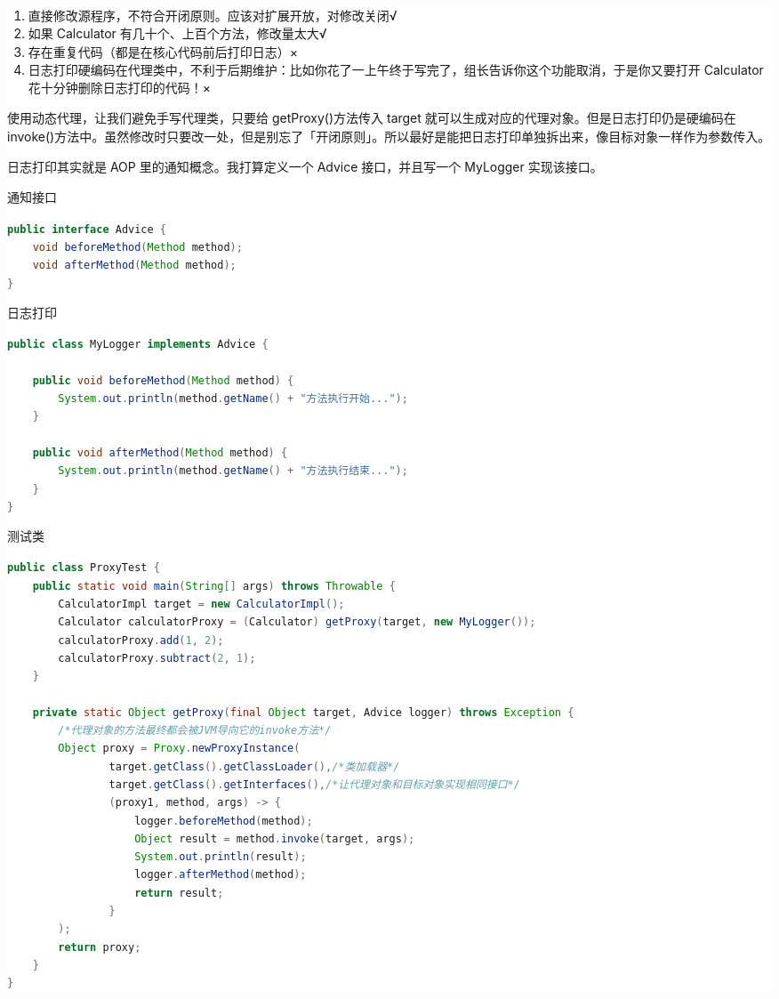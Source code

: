 1. 直接修改源程序，不符合开闭原则。应该对扩展开放，对修改关闭√
2. 如果 Calculator 有几十个、上百个方法，修改量太大√
3. 存在重复代码（都是在核心代码前后打印日志）×
4. 日志打印硬编码在代理类中，不利于后期维护：比如你花了一上午终于写完了，组长告诉你这个功能取消，于是你又要打开 Calculator 花十分钟删除日志打印的代码！×

使用动态代理，让我们避免手写代理类，只要给 getProxy()方法传入 target 就可以生成对应的代理对象。但是日志打印仍是硬编码在 invoke()方法中。虽然修改时只要改一处，但是别忘了「开闭原则」。所以最好是能把日志打印单独拆出来，像目标对象一样作为参数传入。

日志打印其实就是 AOP 里的通知概念。我打算定义一个 Advice 接口，并且写一个 MyLogger 实现该接口。

通知接口

```java
public interface Advice {
	void beforeMethod(Method method);
	void afterMethod(Method method);
}
```

日志打印

```java
public class MyLogger implements Advice {

	public void beforeMethod(Method method) {
		System.out.println(method.getName() + "方法执行开始...");
	}

	public void afterMethod(Method method) {
		System.out.println(method.getName() + "方法执行结束...");
	}
}
```

测试类

```java
public class ProxyTest {
	public static void main(String[] args) throws Throwable {
		CalculatorImpl target = new CalculatorImpl();
		Calculator calculatorProxy = (Calculator) getProxy(target, new MyLogger());
		calculatorProxy.add(1, 2);
		calculatorProxy.subtract(2, 1);
	}

	private static Object getProxy(final Object target, Advice logger) throws Exception {
		/*代理对象的方法最终都会被JVM导向它的invoke方法*/
		Object proxy = Proxy.newProxyInstance(
				target.getClass().getClassLoader(),/*类加载器*/
				target.getClass().getInterfaces(),/*让代理对象和目标对象实现相同接口*/
				(proxy1, method, args) -> {
					logger.beforeMethod(method);
					Object result = method.invoke(target, args);
					System.out.println(result);
					logger.afterMethod(method);
					return result;
				}
		);
		return proxy;
	}
}
```
